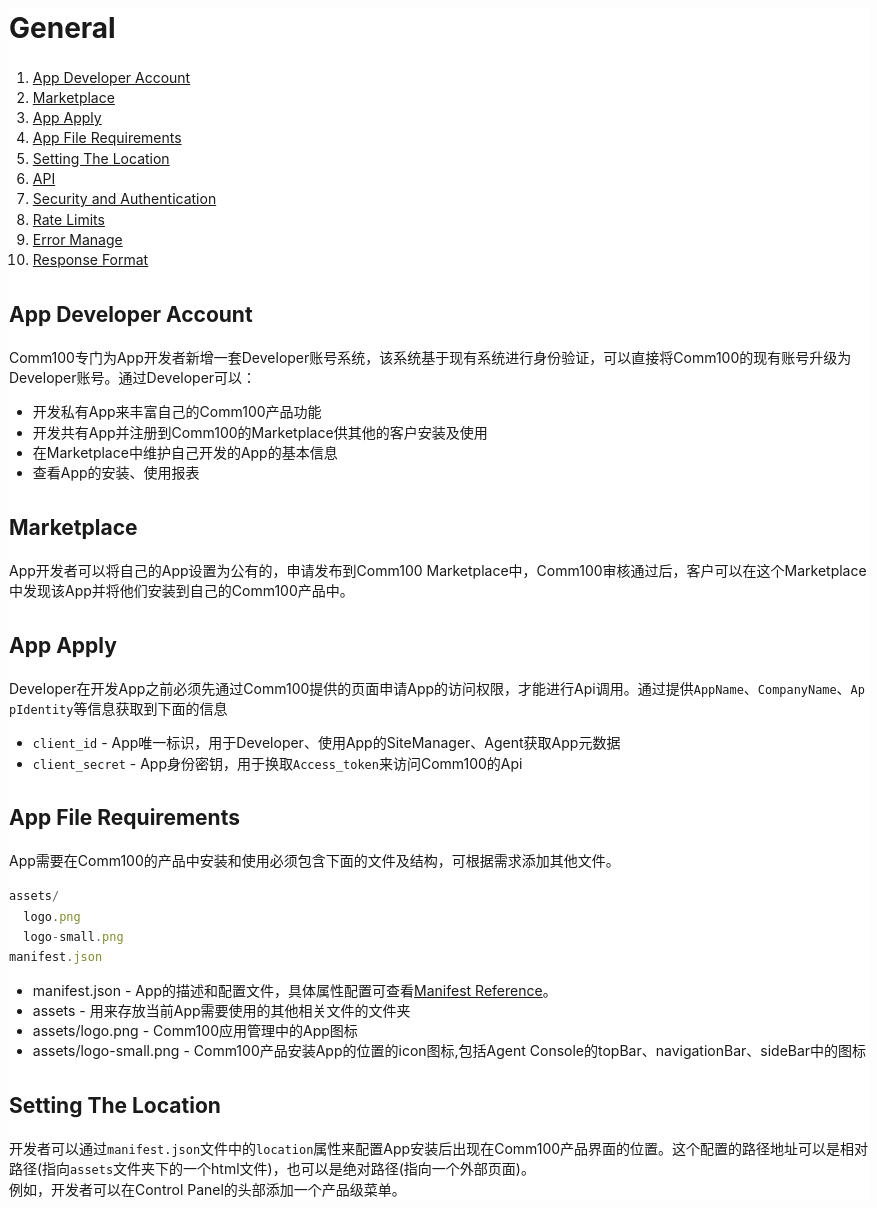 # General

1. [App Developer Account](#app-developer-account)
2. [Marketplace](#marketplace)
3. [App Apply](#app-apply)
4. [App File Requirements](#app-file-requirements)
5. [Setting The Location](#setting-the-location)
6. [API](#api)
7. [Security and Authentication](#security-and-authentication)
8. [Rate Limits](#rate-limits)
9. [Error Manage](#error-manage)
10. [Response Format](#response-format)

## App Developer Account
  Comm100专门为App开发者新增一套Developer账号系统，该系统基于现有系统进行身份验证，可以直接将Comm100的现有账号升级为Developer账号。通过Developer可以：
  - 开发私有App来丰富自己的Comm100产品功能
  - 开发共有App并注册到Comm100的Marketplace供其他的客户安装及使用
  - 在Marketplace中维护自己开发的App的基本信息
  - 查看App的安装、使用报表

## Marketplace
  App开发者可以将自己的App设置为公有的，申请发布到Comm100 Marketplace中，Comm100审核通过后，客户可以在这个Marketplace中发现该App并将他们安装到自己的Comm100产品中。  

## App Apply
  Developer在开发App之前必须先通过Comm100提供的页面申请App的访问权限，才能进行Api调用。通过提供`AppName`、`CompanyName`、`AppIdentity`等信息获取到下面的信息
  - `client_id` - App唯一标识，用于Developer、使用App的SiteManager、Agent获取App元数据
  - `client_secret` - App身份密钥，用于换取`Access_token`来访问Comm100的Api

## App File Requirements
  App需要在Comm100的产品中安装和使用必须包含下面的文件及结构，可根据需求添加其他文件。

  ```javascript
  assets/
    logo.png
    logo-small.png
  manifest.json
  ```

  - manifest.json - App的描述和配置文件，具体属性配置可查看[Manifest Reference](https://github.com/hgq719/docs/blob/master/ManifestReference.md)。
  - assets - 用来存放当前App需要使用的其他相关文件的文件夹
  - assets/logo.png - Comm100应用管理中的App图标
  - assets/logo-small.png - Comm100产品安装App的位置的icon图标,包括Agent Console的topBar、navigationBar、sideBar中的图标

## Setting The Location
  开发者可以通过`manifest.json`文件中的`location`属性来配置App安装后出现在Comm100产品界面的位置。这个配置的路径地址可以是相对路径(指向`assets`文件夹下的一个html文件)，也可以是绝对路径(指向一个外部页面)。  
  例如，开发者可以在Control Panel的头部添加一个产品级菜单。
